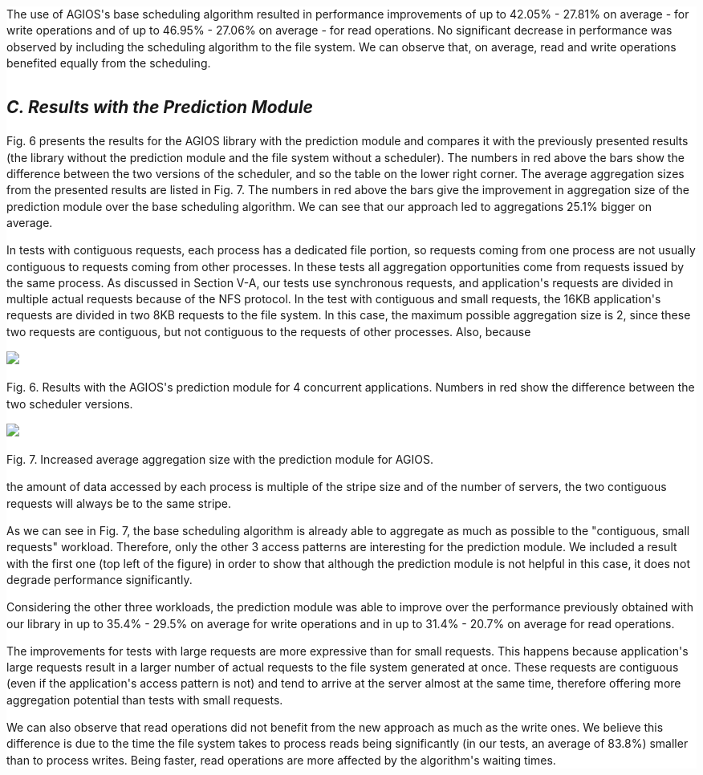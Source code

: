 The use of AGIOS's base scheduling algorithm resulted in performance improvements of up to 42.05% - 27.81% on average - for write operations and of up to 46.95% - 27.06% on average - for read operations. No significant decrease in performance was observed by including the scheduling algorithm to the file system. We can observe that, on average, read and write operations benefited equally from the scheduling.

## *C. Results with the Prediction Module*

Fig. 6 presents the results for the AGIOS library with the prediction module and compares it with the previously presented results (the library without the prediction module and the file system without a scheduler). The numbers in red above the bars show the difference between the two versions of the scheduler, and so the table on the lower right corner. The average aggregation sizes from the presented results are listed in Fig. 7. The numbers in red above the bars give the improvement in aggregation size of the prediction module over the base scheduling algorithm. We can see that our approach led to aggregations 25.1% bigger on average.

In tests with contiguous requests, each process has a dedicated file portion, so requests coming from one process are not usually contiguous to requests coming from other processes. In these tests all aggregation opportunities come from requests issued by the same process. As discussed in Section V-A, our tests use synchronous requests, and application's requests are divided in multiple actual requests because of the NFS protocol. In the test with contiguous and small requests, the 16KB application's requests are divided in two 8KB requests to the file system. In this case, the maximum possible aggregation size is 2, since these two requests are contiguous, but not contiguous to the requests of other processes. Also, because

![](_page_6_Figure_0.png)

Fig. 6. Results with the AGIOS's prediction module for 4 concurrent applications. Numbers in red show the difference between the two scheduler versions.

![](_page_6_Figure_2.png)

Fig. 7. Increased average aggregation size with the prediction module for AGIOS.

the amount of data accessed by each process is multiple of the stripe size and of the number of servers, the two contiguous requests will always be to the same stripe.

As we can see in Fig. 7, the base scheduling algorithm is already able to aggregate as much as possible to the "contiguous, small requests" workload. Therefore, only the other 3 access patterns are interesting for the prediction module. We included a result with the first one (top left of the figure) in order to show that although the prediction module is not helpful in this case, it does not degrade performance significantly.

Considering the other three workloads, the prediction module was able to improve over the performance previously obtained with our library in up to 35.4% - 29.5% on average for write operations and in up to 31.4% - 20.7% on average for read operations.

The improvements for tests with large requests are more expressive than for small requests. This happens because application's large requests result in a larger number of actual requests to the file system generated at once. These requests are contiguous (even if the application's access pattern is not) and tend to arrive at the server almost at the same time, therefore offering more aggregation potential than tests with small requests.

We can also observe that read operations did not benefit from the new approach as much as the write ones. We believe this difference is due to the time the file system takes to process reads being significantly (in our tests, an average of 83.8%) smaller than to process writes. Being faster, read operations are more affected by the algorithm's waiting times.
